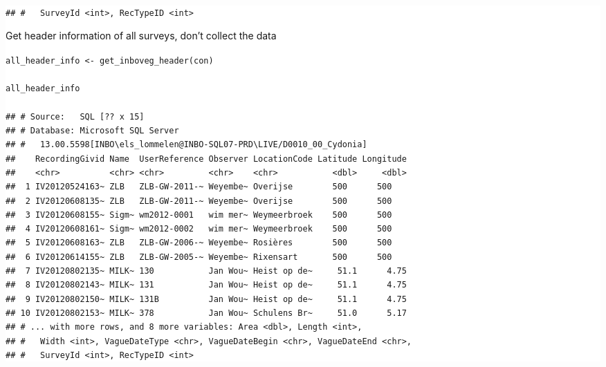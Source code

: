     ## #   SurveyId <int>, RecTypeID <int>

Get header information of all surveys, don’t collect the data

    all_header_info <- get_inboveg_header(con)

    all_header_info

    ## # Source:   SQL [?? x 15]
    ## # Database: Microsoft SQL Server
    ## #   13.00.5598[INBO\els_lommelen@INBO-SQL07-PRD\LIVE/D0010_00_Cydonia]
    ##    RecordingGivid Name  UserReference Observer LocationCode Latitude Longitude
    ##    <chr>          <chr> <chr>         <chr>    <chr>           <dbl>     <dbl>
    ##  1 IV20120524163~ ZLB   ZLB-GW-2011-~ Weyembe~ Overijse        500      500   
    ##  2 IV20120608135~ ZLB   ZLB-GW-2011-~ Weyembe~ Overijse        500      500   
    ##  3 IV20120608155~ Sigm~ wm2012-0001   wim mer~ Weymeerbroek    500      500   
    ##  4 IV20120608161~ Sigm~ wm2012-0002   wim mer~ Weymeerbroek    500      500   
    ##  5 IV20120608163~ ZLB   ZLB-GW-2006-~ Weyembe~ Rosières        500      500   
    ##  6 IV20120614155~ ZLB   ZLB-GW-2005-~ Weyembe~ Rixensart       500      500   
    ##  7 IV20120802135~ MILK~ 130           Jan Wou~ Heist op de~     51.1      4.75
    ##  8 IV20120802143~ MILK~ 131           Jan Wou~ Heist op de~     51.1      4.75
    ##  9 IV20120802150~ MILK~ 131B          Jan Wou~ Heist op de~     51.1      4.75
    ## 10 IV20120802153~ MILK~ 378           Jan Wou~ Schulens Br~     51.0      5.17
    ## # ... with more rows, and 8 more variables: Area <dbl>, Length <int>,
    ## #   Width <int>, VagueDateType <chr>, VagueDateBegin <chr>, VagueDateEnd <chr>,
    ## #   SurveyId <int>, RecTypeID <int>
